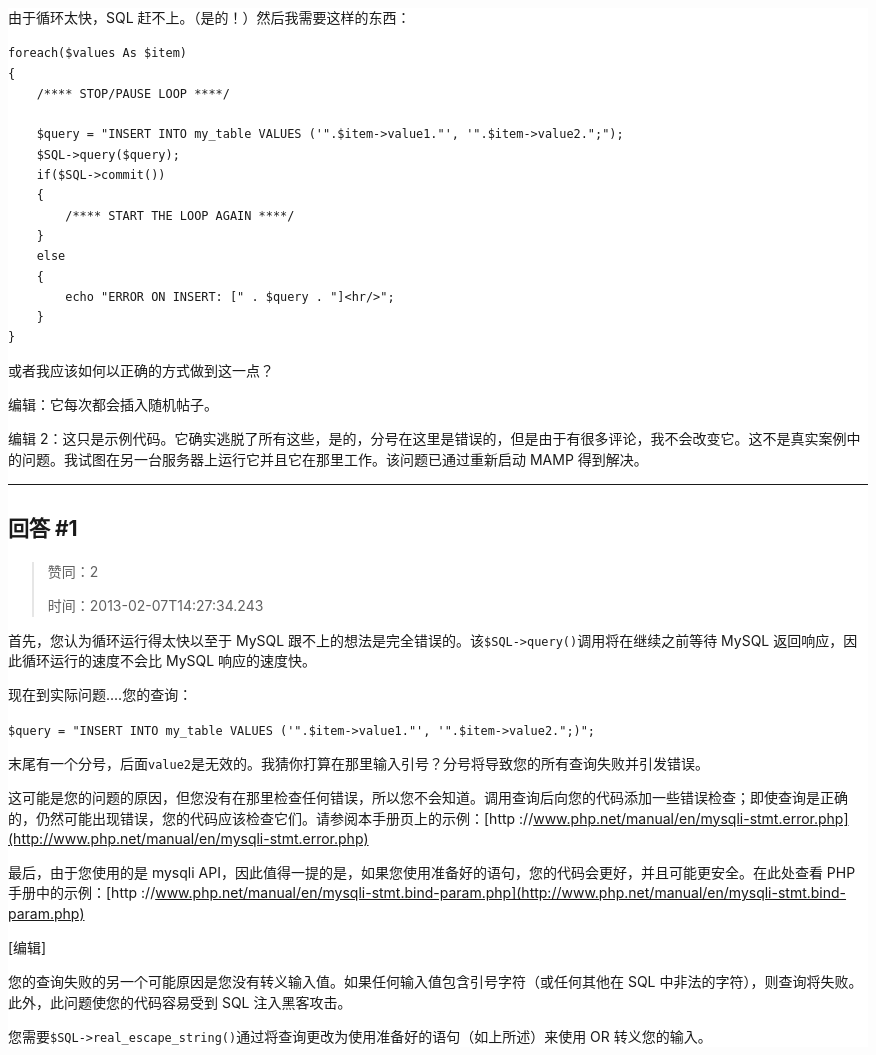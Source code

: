 由于循环太快，SQL 赶不上。（是的！）然后我需要这样的东西：

```
foreach($values As $item)
{
    /**** STOP/PAUSE LOOP ****/

    $query = "INSERT INTO my_table VALUES ('".$item->value1."', '".$item->value2.";");
    $SQL->query($query);
    if($SQL->commit())
    {
        /**** START THE LOOP AGAIN ****/
    }
    else
    {
        echo "ERROR ON INSERT: [" . $query . "]<hr/>";
    }
} 
```

或者我应该如何以正确的方式做到这一点？

编辑：它每次都会插入随机帖子。

编辑 2：这只是示例代码。它确实逃脱了所有这些，是的，分号在这里是错误的，但是由于有很多评论，我不会改变它。这不是真实案例中的问题。我试图在另一台服务器上运行它并且它在那里工作。该问题已通过重新启动 MAMP 得到解决。

* * *

## 回答 #1

> 赞同：2
> 
> 时间：2013-02-07T14:27:34.243

首先，您认为循环运行得太快以至于 MySQL 跟不上的想法是完全错误的。该`$SQL->query()`调用将在继续之前等待 MySQL 返回响应，因此循环运行的速度不会比 MySQL 响应的速度快。

现在到实际问题....您的查询：

```
$query = "INSERT INTO my_table VALUES ('".$item->value1."', '".$item->value2.";)"; 
```

末尾有一个分号，后面`value2`是无效的。我猜你打算在那里输入引号？分号将导致您的所有查询失败并引发错误。

这可能是您的问题的原因，但您没有在那里检查任何错误，所以您不会知道。调用查询后向您的代码添加一些错误检查；即使查询是正确的，仍然可能出现错误，您的代码应该检查它们。请参阅本手册页上的示例：[http ://www.php.net/manual/en/mysqli-stmt.error.php](http://www.php.net/manual/en/mysqli-stmt.error.php)

最后，由于您使用的是 mysqli API，因此值得一提的是，如果您使用准备好的语句，您的代码会更好，并且可能更安全。在此处查看 PHP 手册中的示例：[http ://www.php.net/manual/en/mysqli-stmt.bind-param.php](http://www.php.net/manual/en/mysqli-stmt.bind-param.php)

[编辑]

您的查询失败的另一个可能原因是您没有转义输入值。如果任何输入值包含引号字符（或任何其他在 SQL 中非法的字符），则查询将失败。此外，此问题使您的代码容易受到 SQL 注入黑客攻击。

您需要`$SQL->real_escape_string()`通过将查询更改为使用准备好的语句（如上所述）来使用 OR 转义您的输入。
